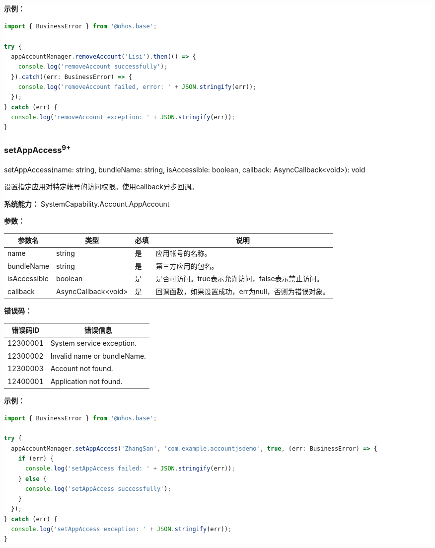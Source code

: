 **示例：**

  ```ts
  import { BusinessError } from '@ohos.base';

  try {
    appAccountManager.removeAccount('Lisi').then(() => {
      console.log('removeAccount successfully');
    }).catch((err: BusinessError) => {
      console.log('removeAccount failed, error: ' + JSON.stringify(err));
    });
  } catch (err) {
    console.log('removeAccount exception: ' + JSON.stringify(err));
  }
  ```

### setAppAccess<sup>9+</sup>

setAppAccess(name: string, bundleName: string, isAccessible: boolean, callback: AsyncCallback&lt;void&gt;): void

设置指定应用对特定帐号的访问权限。使用callback异步回调。

**系统能力：** SystemCapability.Account.AppAccount

**参数：**

| 参数名        | 类型                      | 必填   | 说明                                |
| ------------ | ------------------------- | ---- | --------------------------------- |
| name         | string                    | 是    | 应用帐号的名称。                           |
| bundleName   | string                    | 是    | 第三方应用的包名。                         |
| isAccessible | boolean                   | 是    | 是否可访问。true表示允许访问，false表示禁止访问。 |
| callback     | AsyncCallback&lt;void&gt; | 是    | 回调函数，如果设置成功，err为null，否则为错误对象。 |

**错误码：**

| 错误码ID | 错误信息|
| ------- | -------|
| 12300001 | System service exception. |
| 12300002 | Invalid name or bundleName. |
| 12300003 | Account not found. |
| 12400001 | Application not found. |

**示例：**

  ```ts
  import { BusinessError } from '@ohos.base';
  
  try {
    appAccountManager.setAppAccess('ZhangSan', 'com.example.accountjsdemo', true, (err: BusinessError) => {
      if (err) {
        console.log('setAppAccess failed: ' + JSON.stringify(err));
      } else {
        console.log('setAppAccess successfully');
      }
    });
  } catch (err) {
    console.log('setAppAccess exception: ' + JSON.stringify(err));
  }
  ```

